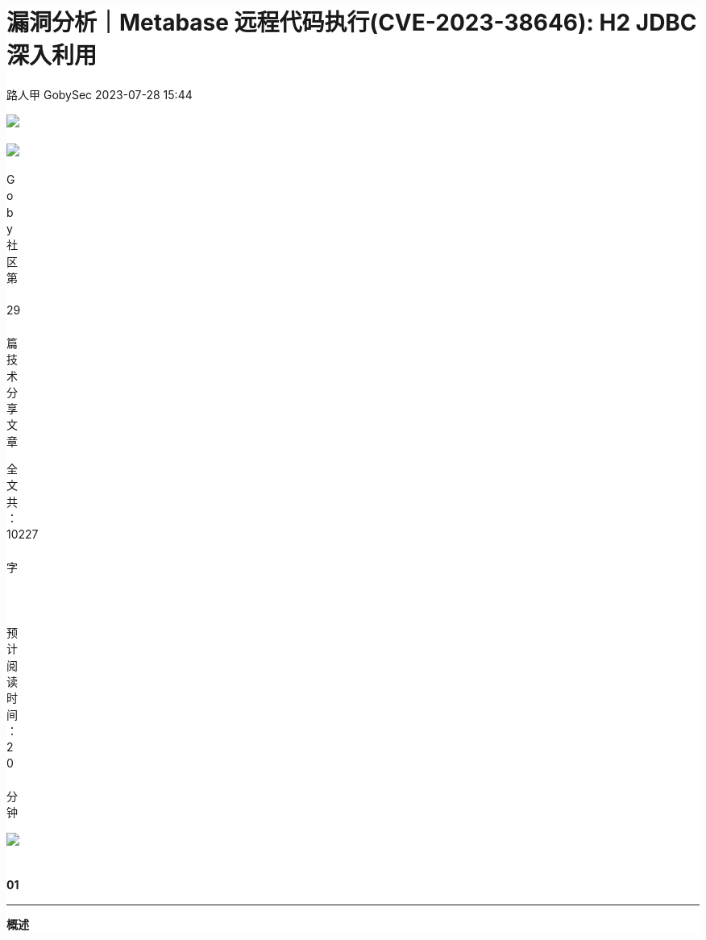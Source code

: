 #  漏洞分析｜Metabase 远程代码执行(CVE-2023-38646): H2 JDBC 深入利用   
路人甲  GobySec   2023-07-28 15:44  
  
![](https://mmbiz.qpic.cn/mmbiz_gif/GGOWG0fficjLTMIjhRPrloPMpJ4nXfwsIjLDB23mjUrGc3G8Qwo770yYCQAnyVhPGKiaSgfVu0HKnfhT4v5hSWcQ/640?wx_fmt=gif "")  
  
![](https://mmbiz.qpic.cn/mmbiz_png/GGOWG0fficjLVsnYdd0PiaCzAr1V8cElzgklAbCNG2icf3v0xObqhF1zc1YqYI9PTVgnw99mvk8W6vWxEfKXEyYGQ/640?wx_fmt=png "")  
  
G  
o  
b  
y  
社  
区  
第  
   
29  
   
篇  
技  
术  
分  
享  
文  
章  
  
全  
文  
共  
：  
10227  
   
字  
   
   
   
预  
计  
阅  
读  
时  
间  
：  
2  
0  
   
分  
钟  
  
![](https://mmbiz.qpic.cn/mmbiz_png/GGOWG0fficjKzq4TFicia2yUjianoH80KtrWElvrR0XQbqBDCHC68DicU6TwYLR54jEJE3rqy2icwicrV85dICfKrJsOQ/640?wx_fmt=png "")  
  
   
**01**  
****  
**概述**  
  